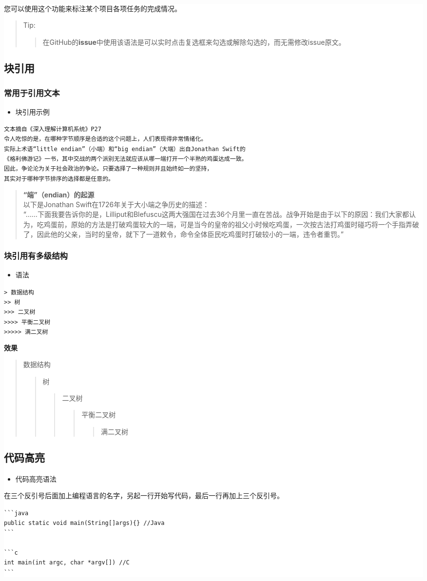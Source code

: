 您可以使用这个功能来标注某个项目各项任务的完成情况。
> Tip:
>
> > 在GitHub的**issue**中使用该语法是可以实时点击复选框来勾选或解除勾选的，而无需修改issue原文。


块引用
--

### 常用于引用文本

* 块引用示例
```text
文本摘自《深入理解计算机系统》P27  
令人吃惊的是，在哪种字节顺序是合适的这个问题上，人们表现得非常情绪化。
实际上术语“little endian”（小端）和“big endian”（大端）出自Jonathan Swift的
《格利佛游记》一书，其中交战的两个派别无法就应该从哪一端打开一个半熟的鸡蛋达成一致。
因此，争论沦为关于社会政治的争论。只要选择了一种规则并且始终如一的坚持，
其实对于哪种字节排序的选择都是任意的。
```
>**“端”（endian）的起源**  
>以下是Jonathan Swift在1726年关于大小端之争历史的描述：  
>“……下面我要告诉你的是，Lilliput和Blefuscu这两大强国在过去36个月里一直在苦战。战争开始是由于以下的原因：我们大家都认为，吃鸡蛋前，原始的方法是打破鸡蛋较大的一端，可是当今的皇帝的祖父小时候吃鸡蛋，一次按古法打鸡蛋时碰巧将一个手指弄破了，因此他的父亲，当时的皇帝，就下了一道敕令，命令全体臣民吃鸡蛋时打破较小的一端，违令者重罚。”

### 块引用有多级结构
* 语法
```
> 数据结构
>> 树
>>> 二叉树
>>>> 平衡二叉树
>>>>> 满二叉树
```
**效果**  
> 数据结构
> > 树
> > > 二叉树
> > > > 平衡二叉树
> > > >
> > > > > 满二叉树


代码高亮
--

* 代码高亮语法

在三个反引号后面加上编程语言的名字，另起一行开始写代码，最后一行再加上三个反引号。

    ```java
    public static void main(String[]args){} //Java
    ```
    
    ```c
    int main(int argc, char *argv[]) //C
    ```
    